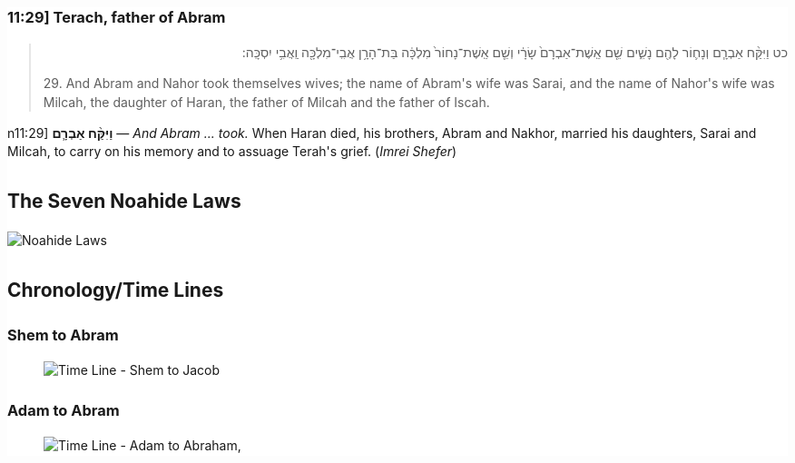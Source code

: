 ### 11:29] Terach, father of Abram

<blockquote>
<p dir="rtl">
  כט וַיִּקַּ֨ח אַבְרָ֧ם וְנָח֛וֹר לָהֶ֖ם נָשִׁ֑ים שֵׁ֤ם אֵֽשֶׁת־אַבְרָם֙ שָׂרָ֔י וְשֵׁ֤ם אֵֽשֶׁת־נָחוֹר֙ מִלְכָּ֔ה בַּת־הָרָ֥ן אֲבִֽי־מִלְכָּ֖ה וַֽאֲבִ֥י יִסְכָּֽה:
</p>
<p>
29. And Abram and Nahor took themselves wives; the name of Abram's wife was Sarai, and the name of Nahor's wife was Milcah, the daughter of Haran, the father of Milcah and the father of Iscah.
</p>
</blockquote>

n11:29] <b>וַיִּקַּ֨ח אַבְרָ֧ם</b> &mdash; <i>And Abram ... took.</i> When Haran died, his brothers, Abram and Nakhor, married his daughters, Sarai and Milcah, to carry on his memory and to assuage Terah's grief. (_Imrei Shefer_)

## The Seven Noahide Laws

![Noahide Laws](/posts/img/parashot/seven_noahide_laws.jpg)

## Chronology/Time Lines

### Shem to Abram

<p>
<figure>
<img src="/posts/img/parashot/Shem-to-Abram.png" alt="Time Line - Shem to Jacob" width="500">
</figure>
</p>

### Adam to Abram

<p>
<figure>
<img src="/posts/img/parashot/chronology_chart_from_adam_to_abraham_1.jpg" alt="Time Line - Adam to Abraham," width="500">
</figure>
</p>

[^1]: Noah is the only person in the Torah that is referred to as righteous. Yet, he promptly got drunk upon surviving the flood (perhaps his mind couldn't handle it. It is interesting the contradictions often. Jacob is know as Truth, yet he stole the birthright from His brother, and lied (deceived his father).
[^2]: Though if he lived for 600+ years, was that only one generation of people around him? Was the 600+ years of his life specific to Noah? This is pre-flood, so the earth was populated at that time.
[^3]: I question that, for is not a man righteous in his own right, and from his own internal impulses? That is, a <i>benoni</i> would be influenced by the corruption around him, where as a <i>tzadik</i> would not be influenced by the behaviour of those surrounding him.
[^4]: Does that mean that everyone participated in it. Then it would imply that it was not "obvious", as people were ignoring it. However, in the present situation today, it seems that even though robbery is rampant, it is certainly not <b>obvious</b> to all! In order for "robbery" to be obvious, there must have been people that were not "corrupt" in that fashion as to look at robbery as normal behaviour. At this stage of our evolution, a system of robbery (I like to refer to it as piracy) has emerged and is now rampant upon the earth.
[^5]: Is that why robbery is mentioned in the following paragraph. Because it starts with petty theft (Perhaps that is why some of the later laws regarding money and trade are introduced) and then progresses till it become grievous and the whole world becomes corrupt.
[^6]: **Courts:** That is assuming that we always had these judicial institutions. It must have been before the times of the Pharoahs, Kings and Emperors were there were no courts, only the edicts of the kings. In the more tribal times prior to that, we sat in circles, and the elders judged. So he is referring to the more modern times, and the use of legal protocols. Though, I must say, that from the inception of the ancient state of Israel, there were courts, and throughout Jewish history there has been a "legal" system based on Torah law, and courts to adjudicate and interpret according to these laws.
[^7]: **Law:** That is why the concept of common(sense) law is so important. There are certain things that are "normal", and one has to base a legal system on these foundational things. As the society grows and becomes more complex, so laws that have nothing to do with these foundational aspects begins to enter into the system. As long as they do not corrupt the system (which they inevitably do, as a consequence of concentration of power) the society will remain stable and functioning well. However, in the same way that the above Midrash expresses the gradual decline from petty theft to sin, so the legal system will suffer from that creep until it becomes authoritarian and corrupt itself.
[^9]: This is the first time the cubit is mentioned. Was it 18 inches at that time, or did it become 18 inches upon the standardisations that occurred later. Could it not be the size of a cubit in those ancient times was variable, just as the foot (the "royal" foot) was for many years in Egypt? It could also have been contextual, and change according to the context within which you are working. That is if you are building a massive structure like the Ark, perhaps the cubit was different to if you were measuring a room, for instance.
[^10]:
    Obviously the Jewish people were not a seafaring bunch, for the Ark to have only one window seems a bit confining to me. But it seems that they were shut off, enclosed for the duration of the flood as when the flood receded, Noah opened the window! He did not go onto the deck. <p>From which arises the question, was there a deck? There was no need for a cabin on the deck, no steering wheel, no sails or "rowers". So was there even a deck? In fact, did it "go" anywhere. Or did it just rise with the flood waters, and sink again when they receded to end up on Mt. Ararat.</p><p>Here is where there are these interesting magical elements that are introduced into the Torah, the proponents of which at this stage deny any magical elements in the story. We will only accept those miracles that extend from G-d (of which there are many, especially in stories like this). Yet we will only accept miracles to explain the things we cannot understand (like how did all the animals fit into a boat the size of the Ark), or else large magical/mysterious events.</p><p> Stones are magical, the <b>Umim</b> and <b>Tumim</b> being prime examples thereof. But there are many others too, and here Chizkuni mentions the crystal in the Ark.</p>

[^18]: That they refrained from any intimacy during the time they were on the Ark is mentioned by the commentators in a number of places. However, this is contrary to normal human behaviour. The impetus in a situation of immanent annihilation would be to procreate because the birth of a child is the primary event that speaks of the continuation of our people. A response by the Sages might be that they were in such a holy state knowing they had the weight of the world to carry that they refrained. But again, that is not human, that is angelic.
[^19]: Today, the implication is that we do not hear G-d's command except as transmitted by the Torah. I say, it says often (<i>Nitzavim?</i>) for us to "hear G-d's voice". That is what we should be aiming for in our studies of Torah.
[^19a]: This method is a fundamental protocol. If you want to endear someone to you, or get closer to them, give them an offering.
[^20]: As G-d commanded Noah! If the animals had come of their own accord, would not the verse have read "as G-d commanded them". What had G-d commanded Noah... to gather the animals!
[^24]: The flood was 40 days on the earth; the waters became powerful, and they increased very much; and the waters became exceedingly powerful, and the mountains were covered up.
[^25]: Although the commentary says that trees were uprooted by the floods, how could Noah have expected the dove to return with some evidence (an olive branch) if all the vegetation had been destroyed in the flood as well.
[^26]: Aviva Zornberg uses this Midrash to put forward the idea that Noah went through a deep change in his personality through this duty.
[^27]: In this case the Spirit of G-d passed over the waters, however in v1:2, the Spirit of the Lord hovered over the waters.
[^28]: Then, one could ask, if the sources were sealed, where did the water "recede" to. They could fill the great deeps but could not return through the windows of heaven.
[^29]: 150 days = about 5 months. On the 2nd month, 17th day flood began. On the 7th month, 17th day came to rest. On the 10th month, 1st day, the mountains appeared. What happend for 40 days and 40 nights? After 40 days, Noah opens the window. Where they enclosed in the ark, with no window, no light, little air, for almost 365 days?
[^32]: In Noah's 601st year, in the 2nd month, 1st day the waters had dried. However, it was not till the 2nd month, 27th day that the earth had dried. Note that it took much longer for them to dry then for them to flood.
[^33]: The phrases used echo the phrases used to load the ark. Except here there is the blessing of life: Be fruitful and multiply.
[^34]: He built an altar and and sacrificed every clean animal and bird (of which he had collected 7 pairs). Where did he get this information from? And the aroma (of burnt flesh) was pleasing to the Lord.
[^35]: This is a strange commentary, as there would be no animals in the world around as they had all been destroyed in the flood. In fact, why were the animals destroyed, where they not innocent of sin, even if you include the animals that humans were cohabiting with. Which again speaks of a different kind of relationship between Man and beast.
[^40]: This is the first covenant. In which G-d says the rainbow represents His promise to man that he would never again break the natural cycles (see v8:22).
[^41]: Shem, Ham -> Canaan, Japhet. And the whole world spread out. They moved away, separated to different parts of the world. This also, once again, has no duration. It must have taken a while for these men, on their own to spread out all over the earth.
[^42]: Now, showing his humanness, Noah is referred to as a "man of the earth". For the first thing he does upon disembarking, is to plant a vineyard and get drunk. When he was righteous, he was a man of heaven.
[^44]: Ham is specifically mentioned (again see v18) as the father of Canaan, in case we might forget, for he is the progenerator of the Canaan clan, who were mortal enemies of the Israelite (or else he was just a victim of the "ethnic cleansing" that took place upon the occupation of the land of Canaan).
[^46]: This mirrors the Jews complaining in the desert after the Exodus even after having been privy to the multitude of miracles that enabled their escape from oppression.